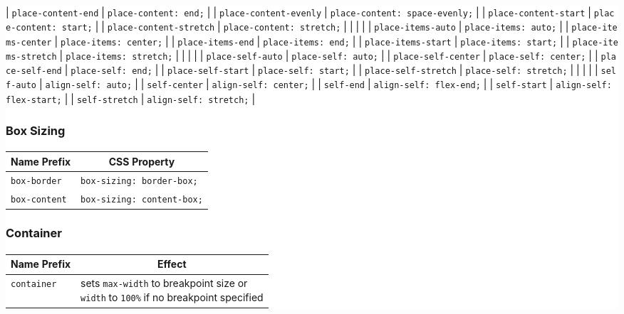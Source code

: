 | `place-content-end`     | `place-content: end;`             |
| `place-content-evenly`  | `place-content: space-evenly;`    |
| `place-content-start`   | `place-content: start;`           |
| `place-content-stretch` | `place-content: stretch;`         |
|                         |                                   |
| `place-items-auto`      | `place-items: auto;`              |
| `place-items-center`    | `place-items: center;`            |
| `place-items-end`       | `place-items: end;`               |
| `place-items-start`     | `place-items: start;`             |
| `place-items-stretch`   | `place-items: stretch;`           |
|                         |                                   |
| `place-self-auto`       | `place-self: auto;`               |
| `place-self-center`     | `place-self: center;`             |
| `place-self-end`        | `place-self: end;`                |
| `place-self-start`      | `place-self: start;`              |
| `place-self-stretch`    | `place-self: stretch;`            |
|                         |                                   |
| `self-auto`             | `align-self: auto;`               |
| `self-center`           | `align-self: center;`             |
| `self-end`              | `align-self: flex-end;`           |
| `self-start`            | `align-self: flex-start;`         |
| `self-stretch`          | `align-self: stretch;`            |

### Box Sizing

| Name Prefix   | CSS Property               |
| ------------- | -------------------------- |
| `box-border`  | `box-sizing: border-box;`  |
| `box-content` | `box-sizing: content-box;` |

### Container

| Name Prefix | Effect                                                                                 |
| ----------- | -------------------------------------------------------------------------------------- |
| `container` | sets `max-width` to breakpoint size or<br>`width` to `100%` if no breakpoint specified |
